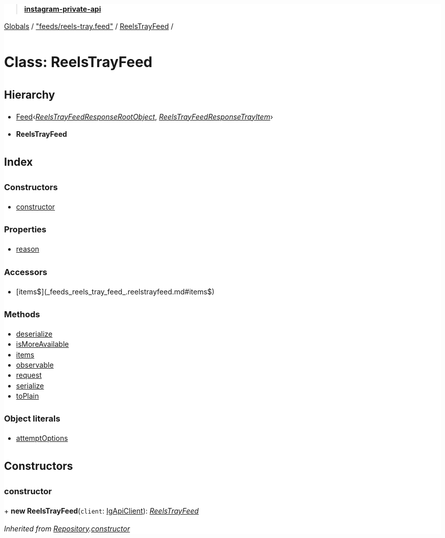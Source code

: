 > **[instagram-private-api](../README.md)**

[Globals](../globals.md) / ["feeds/reels-tray.feed"](../modules/_feeds_reels_tray_feed_.md) / [ReelsTrayFeed](_feeds_reels_tray_feed_.reelstrayfeed.md) /

# Class: ReelsTrayFeed

## Hierarchy

  * [Feed](_core_feed_.feed.md)‹*[ReelsTrayFeedResponseRootObject](../interfaces/_responses_reels_tray_feed_response_.reelstrayfeedresponserootobject.md)*, *[ReelsTrayFeedResponseTrayItem](../interfaces/_responses_reels_tray_feed_response_.reelstrayfeedresponsetrayitem.md)*›

  * **ReelsTrayFeed**

## Index

### Constructors

* [constructor](_feeds_reels_tray_feed_.reelstrayfeed.md#constructor)

### Properties

* [reason](_feeds_reels_tray_feed_.reelstrayfeed.md#reason)

### Accessors

* [items$](_feeds_reels_tray_feed_.reelstrayfeed.md#items$)

### Methods

* [deserialize](_feeds_reels_tray_feed_.reelstrayfeed.md#deserialize)
* [isMoreAvailable](_feeds_reels_tray_feed_.reelstrayfeed.md#ismoreavailable)
* [items](_feeds_reels_tray_feed_.reelstrayfeed.md#items)
* [observable](_feeds_reels_tray_feed_.reelstrayfeed.md#observable)
* [request](_feeds_reels_tray_feed_.reelstrayfeed.md#request)
* [serialize](_feeds_reels_tray_feed_.reelstrayfeed.md#serialize)
* [toPlain](_feeds_reels_tray_feed_.reelstrayfeed.md#toplain)

### Object literals

* [attemptOptions](_feeds_reels_tray_feed_.reelstrayfeed.md#attemptoptions)

## Constructors

###  constructor

\+ **new ReelsTrayFeed**(`client`: [IgApiClient](_core_client_.igapiclient.md)): *[ReelsTrayFeed](_feeds_reels_tray_feed_.reelstrayfeed.md)*

*Inherited from [Repository](_core_repository_.repository.md).[constructor](_core_repository_.repository.md#constructor)*
